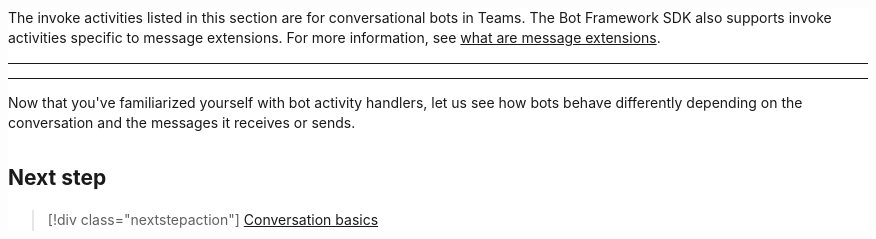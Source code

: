 The invoke activities listed in this section are for conversational bots in Teams. The Bot Framework SDK also supports invoke activities specific to message extensions. For more information, see [what are message extensions](https://aka.ms/azure-bot-what-are-messaging-extensions).

---

---

Now that you've familiarized yourself with bot activity handlers, let us see how bots behave differently depending on the conversation and the messages it receives or sends.

## Next step

> [!div class="nextstepaction"]
> [Conversation basics](~/bots/how-to/conversations/conversation-basics.md)
